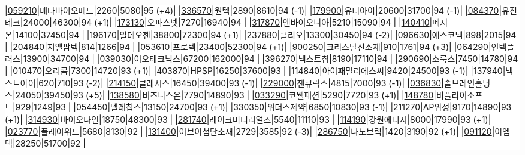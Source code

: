 |[059210](https://finance.daum.net/quotes/A059210)|메타바이오메드|2260|5080|95 (+4)|
|[336570](https://finance.daum.net/quotes/A336570)|원텍|2890|8610|94 (-1)|
|[179900](https://finance.daum.net/quotes/A179900)|유티아이|20600|31700|94 (-1)|
|[084370](https://finance.daum.net/quotes/A084370)|유진테크|24000|46300|94 (+1)|
|[173130](https://finance.daum.net/quotes/A173130)|오파스넷|7270|16940|94 |
|[317870](https://finance.daum.net/quotes/A317870)|엔바이오니아|5210|15090|94 |
|[140410](https://finance.daum.net/quotes/A140410)|메지온|14100|37450|94 |
|[196170](https://finance.daum.net/quotes/A196170)|알테오젠|38800|72300|94 (+1)|
|[237880](https://finance.daum.net/quotes/A237880)|클리오|13300|30450|94 (-2)|
|[096630](https://finance.daum.net/quotes/A096630)|에스코넥|898|2015|94 |
|[204840](https://finance.daum.net/quotes/A204840)|지엘팜텍|814|1266|94 |
|[053610](https://finance.daum.net/quotes/A053610)|프로텍|23400|52300|94 (+1)|
|[900250](https://finance.daum.net/quotes/A900250)|크리스탈신소재|910|1761|94 (+3)|
|[064290](https://finance.daum.net/quotes/A064290)|인텍플러스|13900|34700|94 |
|[039030](https://finance.daum.net/quotes/A039030)|이오테크닉스|67200|162000|94 |
|[396270](https://finance.daum.net/quotes/A396270)|넥스트칩|8190|17110|94 |
|[290690](https://finance.daum.net/quotes/A290690)|소룩스|7450|14780|94 |
|[010470](https://finance.daum.net/quotes/A010470)|오리콤|7300|14720|93 (+1)|
|[403870](https://finance.daum.net/quotes/A403870)|HPSP|16250|37600|93 |
|[114840](https://finance.daum.net/quotes/A114840)|아이패밀리에스씨|9420|24500|93 (-1)|
|[137940](https://finance.daum.net/quotes/A137940)|넥스트아이|620|710|93 (-2)|
|[214150](https://finance.daum.net/quotes/A214150)|클래시스|16450|39400|93 (-1)|
|[229000](https://finance.daum.net/quotes/A229000)|젠큐릭스|4815|7000|93 (-1)|
|[036830](https://finance.daum.net/quotes/A036830)|솔브레인홀딩스|24050|39450|93 (+5)|
|[138580](https://finance.daum.net/quotes/A138580)|비즈니스온|7790|14890|93 |
|[033290](https://finance.daum.net/quotes/A033290)|코웰패션|5290|7720|93 (+1)|
|[148780](https://finance.daum.net/quotes/A148780)|비플라이소프트|929|1249|93 |
|[054450](https://finance.daum.net/quotes/A054450)|텔레칩스|13150|24700|93 (+1)|
|[330350](https://finance.daum.net/quotes/A330350)|위더스제약|6850|10830|93 (-1)|
|[211270](https://finance.daum.net/quotes/A211270)|AP위성|9170|14890|93 (+1)|
|[314930](https://finance.daum.net/quotes/A314930)|바이오다인|18750|48300|93 |
|[281740](https://finance.daum.net/quotes/A281740)|레이크머티리얼즈|5540|11110|93 |
|[114190](https://finance.daum.net/quotes/A114190)|강원에너지|8000|17990|93 (+1)|
|[023770](https://finance.daum.net/quotes/A023770)|플레이위드|5680|8130|92 |
|[131400](https://finance.daum.net/quotes/A131400)|이브이첨단소재|2729|3585|92 (-3)|
|[286750](https://finance.daum.net/quotes/A286750)|나노브릭|1420|3190|92 (+1)|
|[091120](https://finance.daum.net/quotes/A091120)|이엠텍|28250|51700|92 |